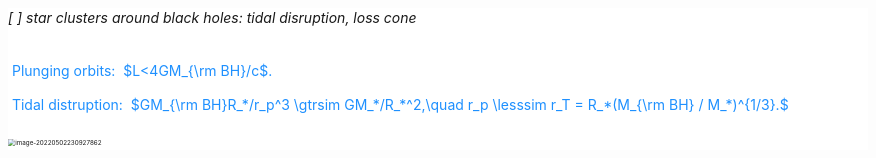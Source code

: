 ###### [  ] star clusters around black holes: tidal disruption, loss cone

​	<span style='color:DodgerBlue'>  Plunging orbits:  $L<4GM_{\rm BH}/c$. </span>

​	<span style='color:DodgerBlue'> Tidal distruption:  $GM_{\rm BH}R_*/r_p^3 \gtrsim GM_*/R_*^2,\quad r_p \lesssim r_T = R_*(M_{\rm BH} / M_*)^{1/3}.$ </span>

<img src="https://i.imgur.com/yHV9qWe.png" alt="image-20220502230927862" style="zoom:45%;" />


